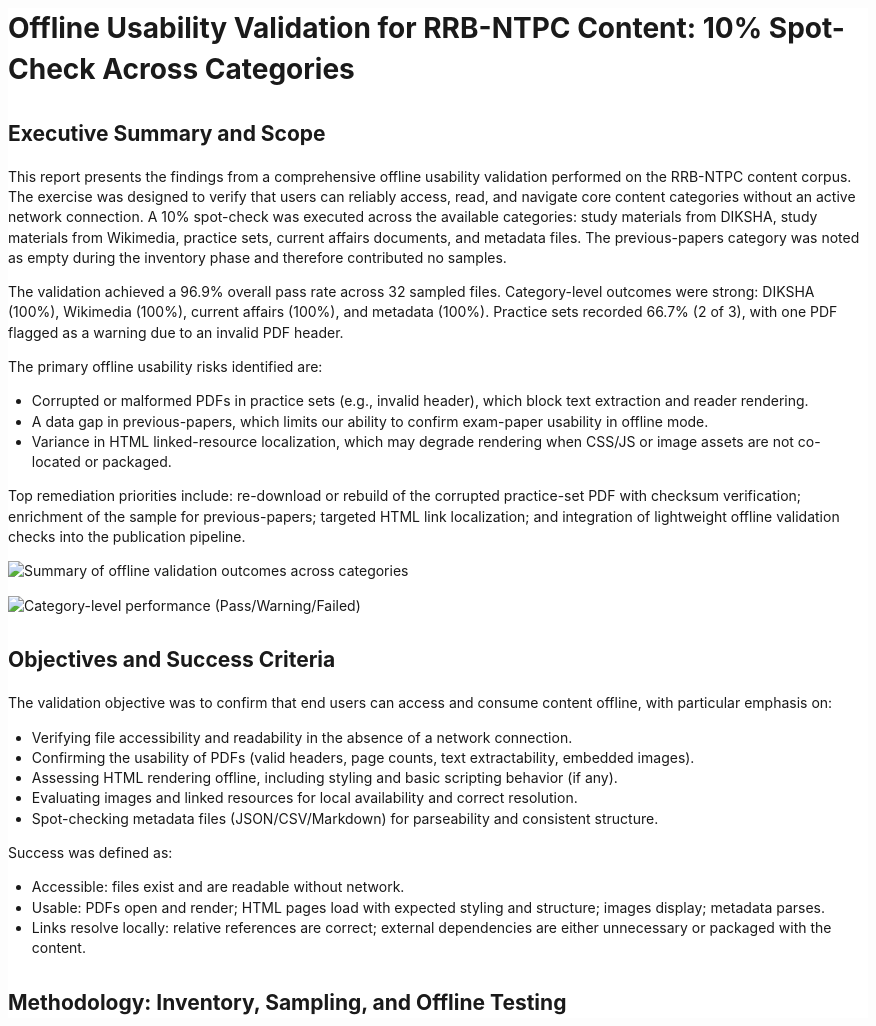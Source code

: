 # Offline Usability Validation for RRB-NTPC Content: 10% Spot-Check Across Categories

## Executive Summary and Scope

This report presents the findings from a comprehensive offline usability validation performed on the RRB-NTPC content corpus. The exercise was designed to verify that users can reliably access, read, and navigate core content categories without an active network connection. A 10% spot-check was executed across the available categories: study materials from DIKSHA, study materials from Wikimedia, practice sets, current affairs documents, and metadata files. The previous-papers category was noted as empty during the inventory phase and therefore contributed no samples.

The validation achieved a 96.9% overall pass rate across 32 sampled files. Category-level outcomes were strong: DIKSHA (100%), Wikimedia (100%), current affairs (100%), and metadata (100%). Practice sets recorded 66.7% (2 of 3), with one PDF flagged as a warning due to an invalid PDF header.

The primary offline usability risks identified are:
- Corrupted or malformed PDFs in practice sets (e.g., invalid header), which block text extraction and reader rendering.
- A data gap in previous-papers, which limits our ability to confirm exam-paper usability in offline mode.
- Variance in HTML linked-resource localization, which may degrade rendering when CSS/JS or image assets are not co-located or packaged.

Top remediation priorities include: re-download or rebuild of the corrupted practice-set PDF with checksum verification; enrichment of the sample for previous-papers; targeted HTML link localization; and integration of lightweight offline validation checks into the publication pipeline.

![Summary of offline validation outcomes across categories](/workspace/offline-validation/comprehensive_summary.png)

![Category-level performance (Pass/Warning/Failed)](/workspace/offline-validation/category_performance_chart.png)

## Objectives and Success Criteria

The validation objective was to confirm that end users can access and consume content offline, with particular emphasis on:
- Verifying file accessibility and readability in the absence of a network connection.
- Confirming the usability of PDFs (valid headers, page counts, text extractability, embedded images).
- Assessing HTML rendering offline, including styling and basic scripting behavior (if any).
- Evaluating images and linked resources for local availability and correct resolution.
- Spot-checking metadata files (JSON/CSV/Markdown) for parseability and consistent structure.

Success was defined as:
- Accessible: files exist and are readable without network.
- Usable: PDFs open and render; HTML pages load with expected styling and structure; images display; metadata parses.
- Links resolve locally: relative references are correct; external dependencies are either unnecessary or packaged with the content.

## Methodology: Inventory, Sampling, and Offline Testing
